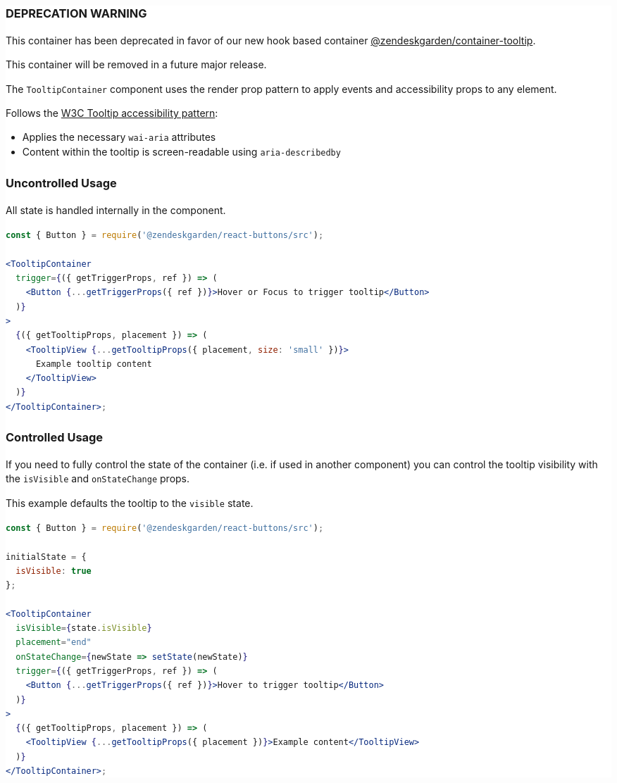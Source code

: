 ### DEPRECATION WARNING

This container has been deprecated in favor of our new hook based container
[@zendeskgarden/container-tooltip](https://garden.zendesk.com/react-containers/storybook/?path=/story/tooltip-container-usetooltip--default).

This container will be removed in a future major release.

The `TooltipContainer` component uses the render prop pattern to apply events and
accessibility props to any element.

Follows the [W3C Tooltip accessibility pattern](https://www.w3.org/TR/wai-aria-practices/#tooltip):

- Applies the necessary `wai-aria` attributes
- Content within the tooltip is screen-readable using `aria-describedby`

### Uncontrolled Usage

All state is handled internally in the component.

```jsx
const { Button } = require('@zendeskgarden/react-buttons/src');

<TooltipContainer
  trigger={({ getTriggerProps, ref }) => (
    <Button {...getTriggerProps({ ref })}>Hover or Focus to trigger tooltip</Button>
  )}
>
  {({ getTooltipProps, placement }) => (
    <TooltipView {...getTooltipProps({ placement, size: 'small' })}>
      Example tooltip content
    </TooltipView>
  )}
</TooltipContainer>;
```

### Controlled Usage

If you need to fully control the state of the container (i.e. if used in another component) you can
control the tooltip visibility with the `isVisible` and `onStateChange` props.

This example defaults the tooltip to the `visible` state.

```jsx
const { Button } = require('@zendeskgarden/react-buttons/src');

initialState = {
  isVisible: true
};

<TooltipContainer
  isVisible={state.isVisible}
  placement="end"
  onStateChange={newState => setState(newState)}
  trigger={({ getTriggerProps, ref }) => (
    <Button {...getTriggerProps({ ref })}>Hover to trigger tooltip</Button>
  )}
>
  {({ getTooltipProps, placement }) => (
    <TooltipView {...getTooltipProps({ placement })}>Example content</TooltipView>
  )}
</TooltipContainer>;
```
